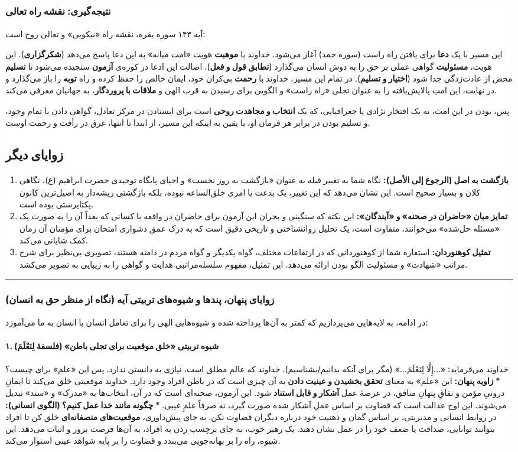 ### **نتیجه‌گیری: نقشه راه تعالی**

آیه ۱۴۳ سوره بقره، نقشه راه «نیکویی» و تعالی روح است:

این مسیر با یک **دعا** برای یافتن راه راست (سوره حمد) آغاز می‌شود. خداوند
با **موهبت** هویت «امت میانه» به این دعا پاسخ می‌دهد (**شکرگزاری**). این
هویت، **مسئولیت** گواهی عملی بر حق را به دوش انسان می‌گذارد (**تطابق قول
و فعل**). اصالت این ادعا در کوره‌ی **آزمون** سنجیده می‌شود تا **تسلیم**
محض از عادت‌زدگی جدا شود (**اختیار و تسلیم**). در تمام این مسیر، خداوند
با **رحمت** بی‌کران خود، ایمان خالص را حفظ کرده و راه **توبه** را باز
می‌گذارد و در نهایت، این امتِ پالایش‌یافته را به عنوان تجلی «راه راست» و
الگویی برای رسیدن به قرب الهی و **ملاقات با پروردگار**، به جهانیان معرفی
می‌کند.

پس، بودن در این امت، نه یک افتخار نژادی یا جغرافیایی، که یک **انتخاب و
مجاهدت روحی** است برای ایستادن در مرکز تعادل، گواهی دادن با تمام وجود، و
تسلیم بودن در برابر هر فرمان او، با یقین به اینکه این مسیر، از ابتدا تا
انتها، غرق در رأفت و رحمت اوست.

## زوایای دیگر

1.  **بازگشت به اصل (الرجوع إلی الأصل):** نگاه شما به تغییر قبله به
    عنوان «بازگشت به روز نخست» و احیای پایگاه توحیدی حضرت ابراهیم (ع)،
    نگاهی کلان و بسیار صحیح است. این نشان می‌دهد که این تغییر، یک بدعت یا
    امری خلق‌الساعه نبوده، بلکه بازگشتی ریشه‌دار به اصیل‌ترین کانون
    یکتاپرستی بوده است.
2.  **تمایز میان «حاضران در صحنه» و «آیندگان»:** این نکته که سنگینی و
    بحران این آزمون برای حاضران در واقعه با کسانی که بعداً آن را به صورت
    یک «مسئله حل‌شده» می‌خوانند، متفاوت است، یک تحلیل روانشناختی و تاریخی
    دقیق است که به درک عمق دشواری امتحان برای مؤمنان آن زمان کمک شایانی
    می‌کند.
3.  **تمثیل کوهنوردان:** استعاره شما از کوهنوردانی که در ارتفاعات مختلف،
    گواه یکدیگر و گواه مردم در دامنه هستند، تصویری بی‌نظیر برای شرح مراتب
    «شهادت» و مسئولیت الگو بودن ارائه می‌دهد. این تمثیل، مفهوم
    سلسله‌مراتبی هدایت و گواهی را به زیبایی به تصویر می‌کشد.

------------------------------------------------------------------------

### **زوایای پنهان، پندها و شیوه‌های تربیتی آیه (نگاه از منظر حق به انسان)**

در ادامه، به لایه‌هایی می‌پردازیم که کمتر به آن‌ها پرداخته شده و شیوه‌هایی
الهی را برای تعامل انسان با انسان به ما می‌آموزد:

#### **۱. شیوه تربیتی «خلق موقعیت برای تجلی باطن» (فلسفهٔ لِنَعْلَمَ)**

خداوند می‌فرماید: «...إِلَّا لِنَعْلَمَ...» (مگر برای آنکه بدانیم/بشناسیم).
خداوند که عالم مطلق است، نیازی به دانستن ندارد. پس این «علم» برای چیست؟
\* **زاویه پنهان:** این «علم» به معنای **تحقق بخشیدن و عینیت دادن** به
آن چیزی است که در باطن افراد وجود دارد. خداوند موقعیتی خلق می‌کند تا
ایمانِ درونیِ مؤمن و نفاقِ پنهانِ منافق، در عرصهٔ عمل **آشکار و قابل استناد**
شود. این آزمون، صحنه‌ای است که در آن، انتخاب‌ها به «مدرک» و «سند» تبدیل
می‌شوند. این اوج عدالت است که قضاوت بر اساس عملِ آشکار شده صورت گیرد، نه
صرفاً علمِ غیبی. \* **چگونه مانند خدا عمل کنیم؟ (الگوی انسانی):** در روابط
انسانی و مدیریتی، بر اساس گمان و ذهنیت خود درباره دیگران قضاوت نکن. به
جای پیش‌داوری، **موقعیت‌های منصفانه‌ای** خلق کن تا افراد بتوانند توانایی،
صداقت یا ضعف خود را در عمل نشان دهند. یک رهبر خوب، به جای برچسب زدن به
افراد، به آن‌ها فرصت بروز و اثبات می‌دهد. این شیوه، راه را بر بهانه‌جویی
می‌بندد و قضاوت را بر پایه شواهد عینی استوار می‌کند.
